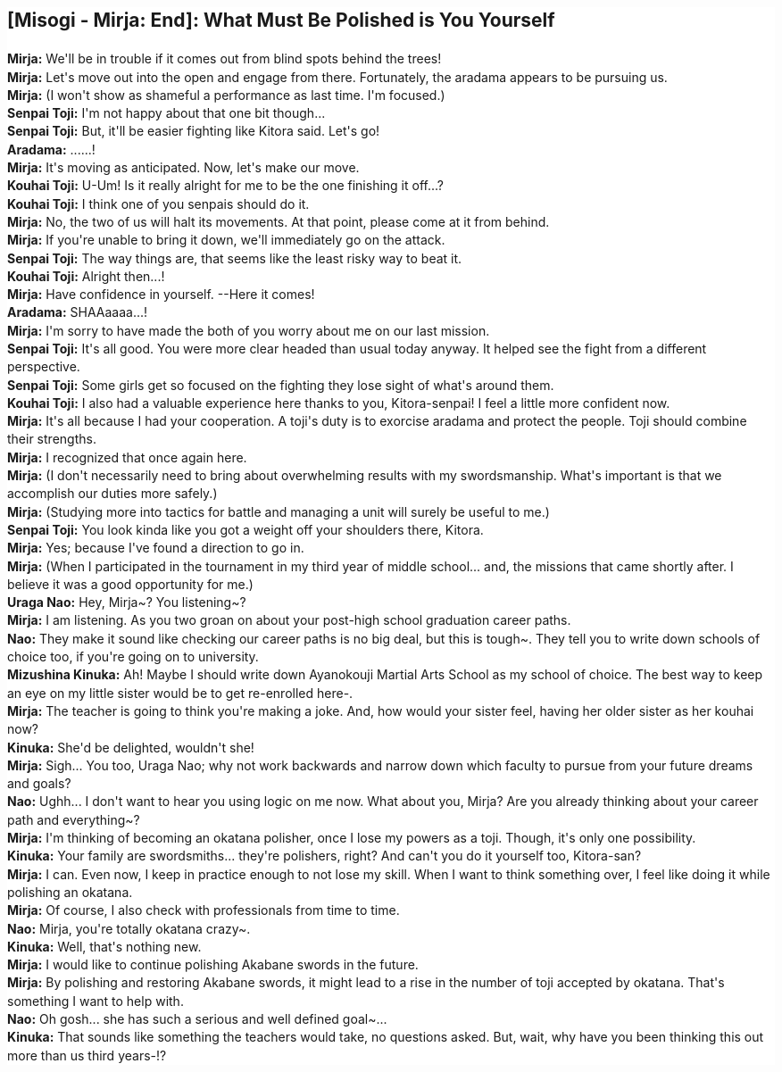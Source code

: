 ## [Misogi - Mirja: End]: What Must Be Polished is You Yourself
**Mirja:** We'll be in trouble if it comes out from blind spots behind the trees!  
**Mirja:** Let's move out into the open and engage from there. Fortunately, the aradama appears to be pursuing us.  
**Mirja:** (I won't show as shameful a performance as last time. I'm focused.)  
**Senpai Toji:** I'm not happy about that one bit though...  
**Senpai Toji:** But, it'll be easier fighting like Kitora said. Let's go!  
**Aradama:** ......!  
**Mirja:** It's moving as anticipated. Now, let's make our move.  
**Kouhai Toji:** U-Um! Is it really alright for me to be the one finishing it off...?  
**Kouhai Toji:** I think one of you senpais should do it.  
**Mirja:** No, the two of us will halt its movements. At that point, please come at it from behind.  
**Mirja:** If you're unable to bring it down, we'll immediately go on the attack.  
**Senpai Toji:** The way things are, that seems like the least risky way to beat it.  
**Kouhai Toji:** Alright then...!  
**Mirja:** Have confidence in yourself. --Here it comes!  
**Aradama:** SHAAaaaa...!  
**Mirja:** I'm sorry to have made the both of you worry about me on our last mission.  
**Senpai Toji:** It's all good. You were more clear headed than usual today anyway. It helped see the fight from a different perspective.  
**Senpai Toji:** Some girls get so focused on the fighting they lose sight of what's around them.  
**Kouhai Toji:** I also had a valuable experience here thanks to you, Kitora-senpai! I feel a little more confident now.  
**Mirja:** It's all because I had your cooperation. A toji's duty is to exorcise aradama and protect the people. Toji should combine their strengths.  
**Mirja:** I recognized that once again here.  
**Mirja:** (I don't necessarily need to bring about overwhelming results with my swordsmanship. What's important is that we accomplish our duties more safely.)  
**Mirja:** (Studying more into tactics for battle and managing a unit will surely be useful to me.)  
**Senpai Toji:** You look kinda like you got a weight off your shoulders there, Kitora.  
**Mirja:** Yes; because I've found a direction to go in.  
**Mirja:** (When I participated in the tournament in my third year of middle school... and, the missions that came shortly after. I believe it was a good opportunity for me.)  
**Uraga Nao:** Hey, Mirja~? You listening~?  
**Mirja:** I am listening. As you two groan on about your post-high school graduation career paths.  
**Nao:** They make it sound like checking our career paths is no big deal, but this is tough~. They tell you to write down schools of choice too, if you're going on to university.  
**Mizushina Kinuka:** Ah! Maybe I should write down Ayanokouji Martial Arts School as my school of choice. The best way to keep an eye on my little sister would be to get re-enrolled here-.  
**Mirja:** The teacher is going to think you're making a joke. And, how would your sister feel, having her older sister as her kouhai now?  
**Kinuka:** She'd be delighted, wouldn't she!  
**Mirja:** Sigh... You too, Uraga Nao; why not work backwards and narrow down which faculty to pursue from your future dreams and goals?  
**Nao:** Ughh... I don't want to hear you using logic on me now. What about you, Mirja? Are you already thinking about your career path and everything~?  
**Mirja:** I'm thinking of becoming an okatana polisher, once I lose my powers as a toji. Though, it's only one possibility.  
**Kinuka:** Your family are swordsmiths... they're polishers, right? And can't you do it yourself too, Kitora-san?  
**Mirja:** I can. Even now, I keep in practice enough to not lose my skill. When I want to think something over, I feel like doing it while polishing an okatana.  
**Mirja:** Of course, I also check with professionals from time to time.  
**Nao:** Mirja, you're totally okatana crazy~.  
**Kinuka:** Well, that's nothing new.  
**Mirja:** I would like to continue polishing Akabane swords in the future.  
**Mirja:** By polishing and restoring Akabane swords, it might lead to a rise in the number of toji accepted by okatana. That's something I want to help with.  
**Nao:** Oh gosh... she has such a serious and well defined goal~...  
**Kinuka:** That sounds like something the teachers would take, no questions asked. But, wait, why have you been thinking this out more than us third years-!?  
